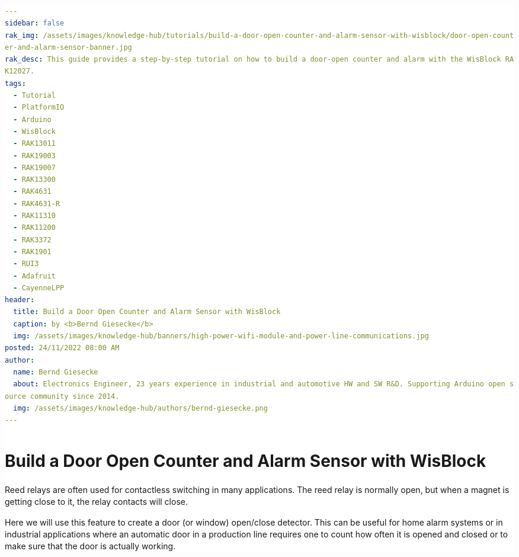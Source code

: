 ```yaml
---
sidebar: false
rak_img: /assets/images/knowledge-hub/tutorials/build-a-door-open-counter-and-alarm-sensor-with-wisblock/door-open-counter-and-alarm-sensor-banner.jpg
rak_desc: This guide provides a step-by-step tutorial on how to build a door-open counter and alarm with the WisBlock RAK12027.
tags:
  - Tutorial
  - PlatformIO
  - Arduino
  - WisBlock
  - RAK13011
  - RAK19003
  - RAK19007
  - RAK13300
  - RAK4631
  - RAK4631-R
  - RAK11310
  - RAK11200
  - RAK3372
  - RAK1901
  - RUI3
  - Adafruit
  - CayenneLPP
header:
  title: Build a Door Open Counter and Alarm Sensor with WisBlock
  caption: by <b>Bernd Giesecke</b>
  img: /assets/images/knowledge-hub/banners/high-power-wifi-module-and-power-line-communications.jpg
posted: 24/11/2022 08:00 AM
author:
  name: Bernd Giesecke
  about: Electronics Engineer, 23 years experience in industrial and automotive HW and SW R&D. Supporting Arduino open source community since 2014.
  img: /assets/images/knowledge-hub/authors/bernd-giesecke.png
---
```


# Build a Door Open Counter and Alarm Sensor with WisBlock

Reed relays are often used for contactless switching in many applications. The reed relay is normally open, but when a magnet is getting close to it, the relay contacts will close.

Here we will use this feature to create a door (or window) open/close detector. This can be useful for home alarm systems or in industrial applications where an automatic door in a production line requires one to count how often it is opened and closed or to make sure that the door is actually working.

<center>
<rk-img
  src="\assets\images\knowledge-hub\tutorials\build-a-door-open-counter-and-alarm-sensor-with-wisblock\sensor-plate-2.jpg"
  width="60%"
  caption="Door sensor"
/>
</center>
